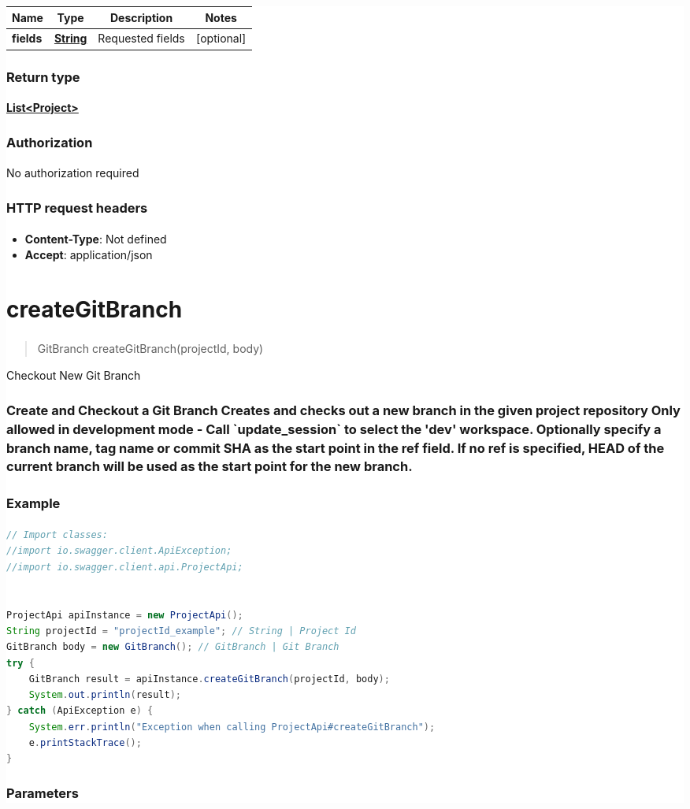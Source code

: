 Name | Type | Description  | Notes
------------- | ------------- | ------------- | -------------
 **fields** | [**String**](.md)| Requested fields | [optional]

### Return type

[**List&lt;Project&gt;**](Project.md)

### Authorization

No authorization required

### HTTP request headers

 - **Content-Type**: Not defined
 - **Accept**: application/json

<a name="createGitBranch"></a>
# **createGitBranch**
> GitBranch createGitBranch(projectId, body)

Checkout New Git Branch

### Create and Checkout a Git Branch  Creates and checks out a new branch in the given project repository Only allowed in development mode   - Call &#x60;update_session&#x60; to select the &#x27;dev&#x27; workspace.  Optionally specify a branch name, tag name or commit SHA as the start point in the ref field.   If no ref is specified, HEAD of the current branch will be used as the start point for the new branch.  

### Example
```java
// Import classes:
//import io.swagger.client.ApiException;
//import io.swagger.client.api.ProjectApi;


ProjectApi apiInstance = new ProjectApi();
String projectId = "projectId_example"; // String | Project Id
GitBranch body = new GitBranch(); // GitBranch | Git Branch
try {
    GitBranch result = apiInstance.createGitBranch(projectId, body);
    System.out.println(result);
} catch (ApiException e) {
    System.err.println("Exception when calling ProjectApi#createGitBranch");
    e.printStackTrace();
}
```

### Parameters
